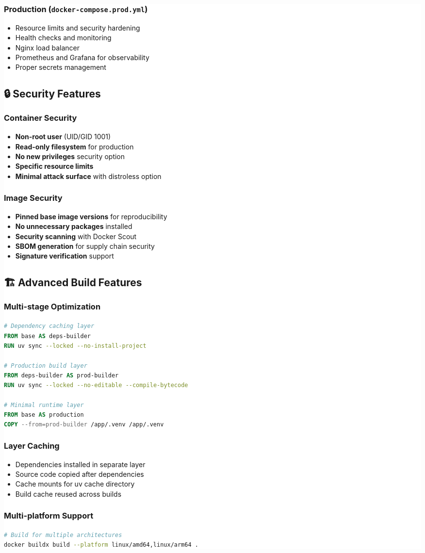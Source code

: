 ### Production (`docker-compose.prod.yml`)
- Resource limits and security hardening
- Health checks and monitoring
- Nginx load balancer
- Prometheus and Grafana for observability
- Proper secrets management

## 🔒 Security Features

### Container Security
- **Non-root user** (UID/GID 1001)
- **Read-only filesystem** for production
- **No new privileges** security option
- **Specific resource limits**
- **Minimal attack surface** with distroless option

### Image Security
- **Pinned base image versions** for reproducibility
- **No unnecessary packages** installed
- **Security scanning** with Docker Scout
- **SBOM generation** for supply chain security
- **Signature verification** support

## 🏗️ Advanced Build Features

### Multi-stage Optimization
```dockerfile
# Dependency caching layer
FROM base AS deps-builder
RUN uv sync --locked --no-install-project

# Production build layer  
FROM deps-builder AS prod-builder
RUN uv sync --locked --no-editable --compile-bytecode

# Minimal runtime layer
FROM base AS production
COPY --from=prod-builder /app/.venv /app/.venv
```

### Layer Caching
- Dependencies installed in separate layer
- Source code copied after dependencies
- Cache mounts for uv cache directory
- Build cache reused across builds

### Multi-platform Support
```bash
# Build for multiple architectures
docker buildx build --platform linux/amd64,linux/arm64 .
```
